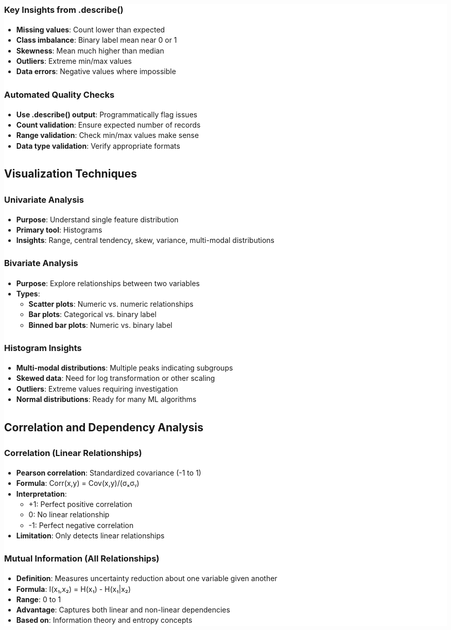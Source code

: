 ### **Key Insights from .describe()**
- **Missing values**: Count lower than expected
- **Class imbalance**: Binary label mean near 0 or 1
- **Skewness**: Mean much higher than median
- **Outliers**: Extreme min/max values
- **Data errors**: Negative values where impossible

### **Automated Quality Checks**
- **Use .describe() output**: Programmatically flag issues
- **Count validation**: Ensure expected number of records
- **Range validation**: Check min/max values make sense
- **Data type validation**: Verify appropriate formats

## Visualization Techniques

### **Univariate Analysis**
- **Purpose**: Understand single feature distribution
- **Primary tool**: Histograms
- **Insights**: Range, central tendency, skew, variance, multi-modal distributions

### **Bivariate Analysis**
- **Purpose**: Explore relationships between two variables
- **Types**:
  - **Scatter plots**: Numeric vs. numeric relationships
  - **Bar plots**: Categorical vs. binary label
  - **Binned bar plots**: Numeric vs. binary label

### **Histogram Insights**
- **Multi-modal distributions**: Multiple peaks indicating subgroups
- **Skewed data**: Need for log transformation or other scaling
- **Outliers**: Extreme values requiring investigation
- **Normal distributions**: Ready for many ML algorithms

## Correlation and Dependency Analysis

### **Correlation (Linear Relationships)**
- **Pearson correlation**: Standardized covariance (-1 to 1)
- **Formula**: Corr(x,y) = Cov(x,y)/(σₓσᵧ)
- **Interpretation**: 
  - +1: Perfect positive correlation
  - 0: No linear relationship
  - -1: Perfect negative correlation
- **Limitation**: Only detects linear relationships

### **Mutual Information (All Relationships)**
- **Definition**: Measures uncertainty reduction about one variable given another
- **Formula**: I(x₁,x₂) = H(x₁) - H(x₁|x₂)
- **Range**: 0 to 1
- **Advantage**: Captures both linear and non-linear dependencies
- **Based on**: Information theory and entropy concepts
